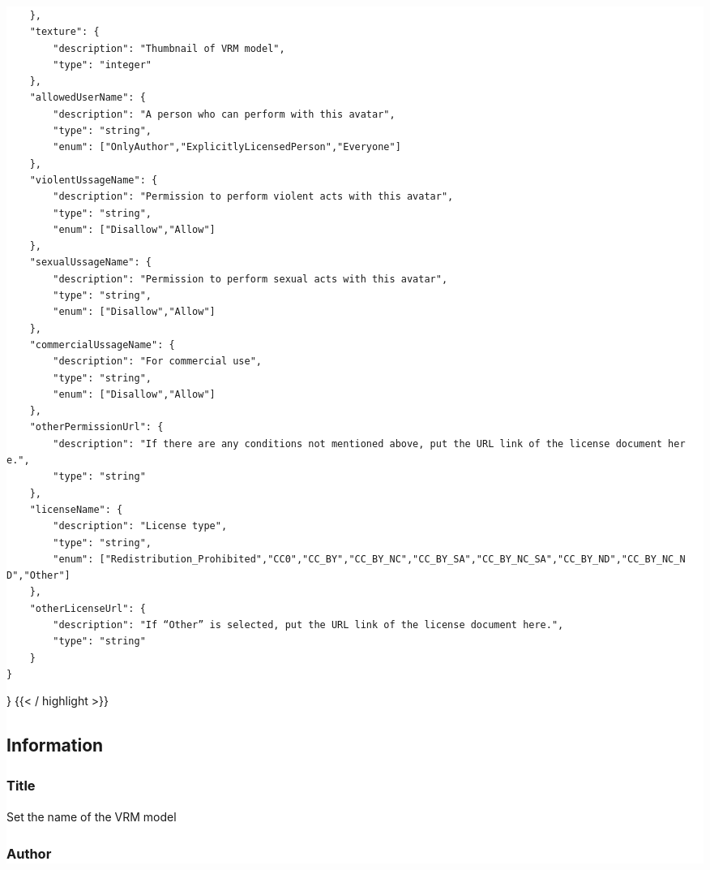         },
        "texture": {
            "description": "Thumbnail of VRM model",
            "type": "integer"
        },
        "allowedUserName": {
            "description": "A person who can perform with this avatar",
            "type": "string",
            "enum": ["OnlyAuthor","ExplicitlyLicensedPerson","Everyone"]
        },
        "violentUssageName": {
            "description": "Permission to perform violent acts with this avatar",
            "type": "string",
            "enum": ["Disallow","Allow"]
        },
        "sexualUssageName": {
            "description": "Permission to perform sexual acts with this avatar",
            "type": "string",
            "enum": ["Disallow","Allow"]
        },
        "commercialUssageName": {
            "description": "For commercial use",
            "type": "string",
            "enum": ["Disallow","Allow"]
        },
        "otherPermissionUrl": {
            "description": "If there are any conditions not mentioned above, put the URL link of the license document here.",
            "type": "string"
        },
        "licenseName": {
            "description": "License type",
            "type": "string",
            "enum": ["Redistribution_Prohibited","CC0","CC_BY","CC_BY_NC","CC_BY_SA","CC_BY_NC_SA","CC_BY_ND","CC_BY_NC_ND","Other"]
        },
        "otherLicenseUrl": {
            "description": "If “Other” is selected, put the URL link of the license document here.",
            "type": "string"
        }
    }
}
{{< / highlight >}}

## Information

### Title

Set the name of the VRM model

### Author


[^OpenGLCoord]: OpenGL coordinate system: The x-axis points right. The y-axis points up. The z-axis points forward (towards viewers).
[^ZUP]: A model derived from Z-UP modelers such as Blender and 3ds Max may be rotated 90 degrees on the x-axis in the middle of the hierarchy.
[^LookAt]: The eye direction is based on the head orientation towards the target when the model is at T-pose.
[^Transparent]: For objects without substances such as smoke and cheek color.
[^TransparentZWrite]: For objects with substances such as semi-transparent clothes and the ends of semi-transparent hairs.
[^notrequired]: Optional.
[^firstperson]: In some cases the user may see the gum of the model inadvertently.
[^firstPersonAuto]: Generates a model with its undisplayed parts deleted automatically at runtime.